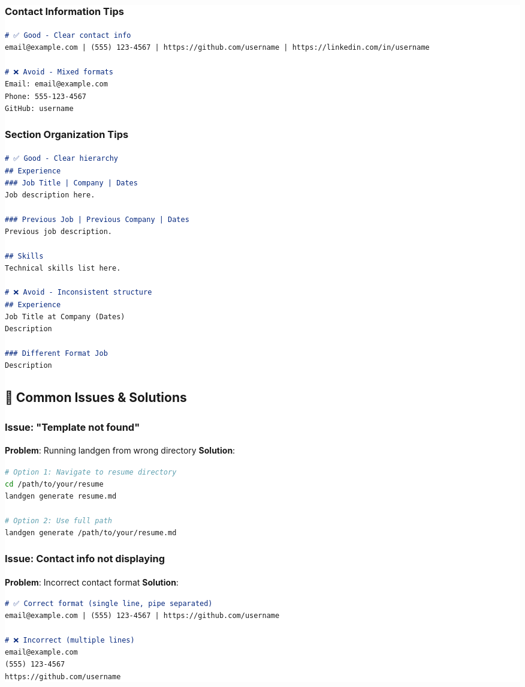 ### Contact Information Tips
```markdown
# ✅ Good - Clear contact info
email@example.com | (555) 123-4567 | https://github.com/username | https://linkedin.com/in/username

# ❌ Avoid - Mixed formats  
Email: email@example.com
Phone: 555-123-4567
GitHub: username
```

### Section Organization Tips
```markdown
# ✅ Good - Clear hierarchy
## Experience
### Job Title | Company | Dates
Job description here.

### Previous Job | Previous Company | Dates  
Previous job description.

## Skills
Technical skills list here.

# ❌ Avoid - Inconsistent structure
## Experience
Job Title at Company (Dates)
Description

### Different Format Job
Description
```

## 🐛 Common Issues & Solutions

### Issue: "Template not found"
**Problem**: Running landgen from wrong directory
**Solution**:
```bash
# Option 1: Navigate to resume directory
cd /path/to/your/resume
landgen generate resume.md

# Option 2: Use full path
landgen generate /path/to/your/resume.md
```

### Issue: Contact info not displaying
**Problem**: Incorrect contact format
**Solution**:
```markdown
# ✅ Correct format (single line, pipe separated)
email@example.com | (555) 123-4567 | https://github.com/username

# ❌ Incorrect (multiple lines)
email@example.com
(555) 123-4567
https://github.com/username
```
